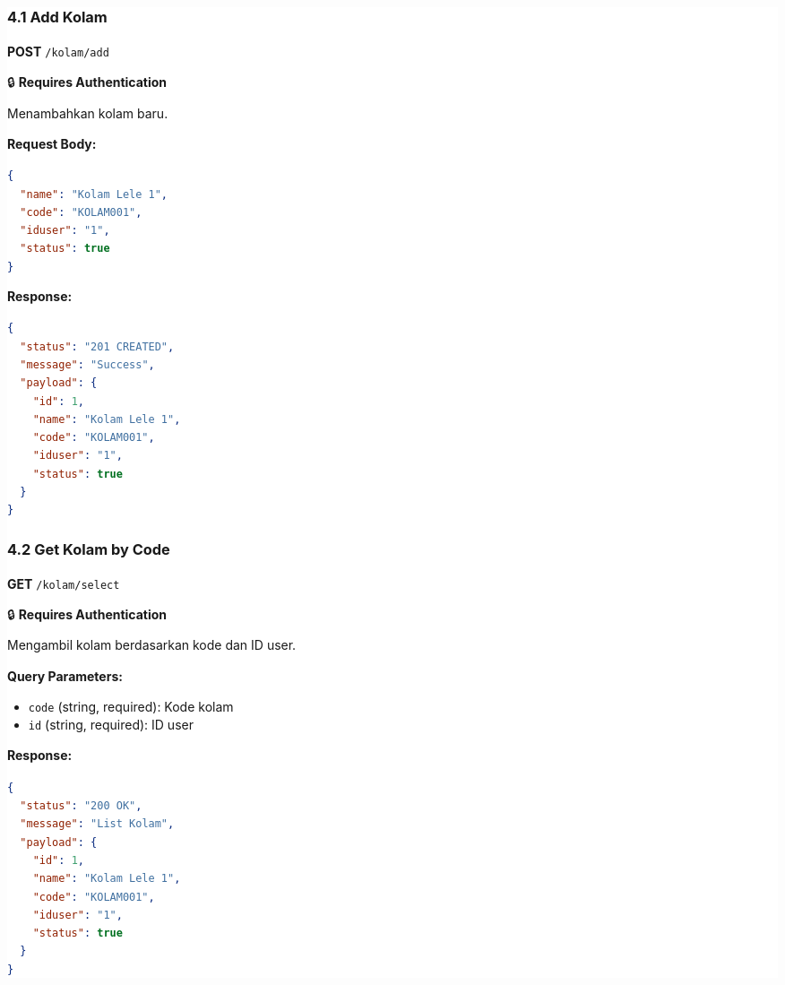 ### 4.1 Add Kolam
**POST** `/kolam/add`

🔒 **Requires Authentication**

Menambahkan kolam baru.

**Request Body:**
```json
{
  "name": "Kolam Lele 1",
  "code": "KOLAM001",
  "iduser": "1",
  "status": true
}
```

**Response:**
```json
{
  "status": "201 CREATED",
  "message": "Success",
  "payload": {
    "id": 1,
    "name": "Kolam Lele 1",
    "code": "KOLAM001",
    "iduser": "1",
    "status": true
  }
}
```

### 4.2 Get Kolam by Code
**GET** `/kolam/select`

🔒 **Requires Authentication**

Mengambil kolam berdasarkan kode dan ID user.

**Query Parameters:**
- `code` (string, required): Kode kolam
- `id` (string, required): ID user

**Response:**
```json
{
  "status": "200 OK",
  "message": "List Kolam",
  "payload": {
    "id": 1,
    "name": "Kolam Lele 1",
    "code": "KOLAM001",
    "iduser": "1",
    "status": true
  }
}
```
